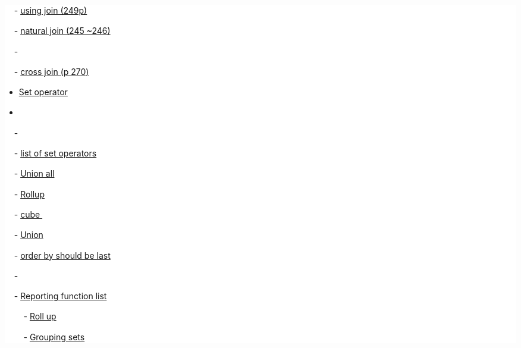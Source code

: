       - [using join (249p)](onenote:#Oracle%201&section-id={0F12DDF1-63BA-42E9-80F3-BFA988704E89}&page-id={F455CCA8-923B-4280-81F7-91196B0CE222}&object-id={9D377B93-1303-4F55-8564-91278D09636A}&E&base-path=https://d.docs.live.net/3dc04d8efc44e4f4/Documents/Book/Oracle.one)
  
      - [natural join (245 \~246)](onenote:#Oracle%201&section-id={0F12DDF1-63BA-42E9-80F3-BFA988704E89}&page-id={F455CCA8-923B-4280-81F7-91196B0CE222}&object-id={9D377B93-1303-4F55-8564-91278D09636A}&23&base-path=https://d.docs.live.net/3dc04d8efc44e4f4/Documents/Book/Oracle.one)
  
      -
  
      - [cross join (p 270)](onenote:#Oracle%201&section-id={0F12DDF1-63BA-42E9-80F3-BFA988704E89}&page-id={F455CCA8-923B-4280-81F7-91196B0CE222}&object-id={9D377B93-1303-4F55-8564-91278D09636A}&2D&base-path=https://d.docs.live.net/3dc04d8efc44e4f4/Documents/Book/Oracle.one)
  
  - [Set operator](onenote:#Oracle%201&section-id={0F12DDF1-63BA-42E9-80F3-BFA988704E89}&page-id={F455CCA8-923B-4280-81F7-91196B0CE222}&object-id={97D15A5E-D31D-486F-8E0F-6390A444DC19}&53&base-path=https://d.docs.live.net/3dc04d8efc44e4f4/Documents/Book/Oracle.one)
  
  -
  
      -
  
      - [list of set operators](onenote:#Oracle%201&section-id={0F12DDF1-63BA-42E9-80F3-BFA988704E89}&page-id={F455CCA8-923B-4280-81F7-91196B0CE222}&object-id={97D15A5E-D31D-486F-8E0F-6390A444DC19}&58&base-path=https://d.docs.live.net/3dc04d8efc44e4f4/Documents/Book/Oracle.one)
  
      - [Union all](onenote:#Oracle%201&section-id={0F12DDF1-63BA-42E9-80F3-BFA988704E89}&page-id={F455CCA8-923B-4280-81F7-91196B0CE222}&object-id={97D15A5E-D31D-486F-8E0F-6390A444DC19}&73&base-path=https://d.docs.live.net/3dc04d8efc44e4f4/Documents/Book/Oracle.one)
  
      - [Rollup](onenote:#Oracle%201&section-id={0F12DDF1-63BA-42E9-80F3-BFA988704E89}&page-id={F455CCA8-923B-4280-81F7-91196B0CE222}&object-id={C4790D51-3345-4350-9999-863489829E5F}&1A&base-path=https://d.docs.live.net/3dc04d8efc44e4f4/Documents/Book/Oracle.one)
  
      - [cube ](onenote:#Oracle%201&section-id={0F12DDF1-63BA-42E9-80F3-BFA988704E89}&page-id={F455CCA8-923B-4280-81F7-91196B0CE222}&object-id={C4790D51-3345-4350-9999-863489829E5F}&70&base-path=https://d.docs.live.net/3dc04d8efc44e4f4/Documents/Book/Oracle.one)
  
      - [Union](onenote:#Oracle%201&section-id={0F12DDF1-63BA-42E9-80F3-BFA988704E89}&page-id={F455CCA8-923B-4280-81F7-91196B0CE222}&object-id={C4790D51-3345-4350-9999-863489829E5F}&98&base-path=https://d.docs.live.net/3dc04d8efc44e4f4/Documents/Book/Oracle.one)
  
      - [order by should be last](onenote:#Oracle%201&section-id={0F12DDF1-63BA-42E9-80F3-BFA988704E89}&page-id={F455CCA8-923B-4280-81F7-91196B0CE222}&object-id={C4790D51-3345-4350-9999-863489829E5F}&E7&base-path=https://d.docs.live.net/3dc04d8efc44e4f4/Documents/Book/Oracle.one)
  
      -
  
      - [Reporting function list](onenote:#Oracle%201&section-id={0F12DDF1-63BA-42E9-80F3-BFA988704E89}&page-id={F455CCA8-923B-4280-81F7-91196B0CE222}&object-id={8E32493E-7B99-4B9C-8CDE-CF8C1B80F6B3}&C&base-path=https://d.docs.live.net/3dc04d8efc44e4f4/Documents/Book/Oracle.one)
  
          - [Roll up](onenote:#Oracle%201&section-id={0F12DDF1-63BA-42E9-80F3-BFA988704E89}&page-id={F455CCA8-923B-4280-81F7-91196B0CE222}&object-id={8E32493E-7B99-4B9C-8CDE-CF8C1B80F6B3}&1A&base-path=https://d.docs.live.net/3dc04d8efc44e4f4/Documents/Book/Oracle.one)
  
          - [Grouping sets](onenote:#Oracle%201&section-id={0F12DDF1-63BA-42E9-80F3-BFA988704E89}&page-id={F455CCA8-923B-4280-81F7-91196B0CE222}&object-id={8E32493E-7B99-4B9C-8CDE-CF8C1B80F6B3}&5F&base-path=https://d.docs.live.net/3dc04d8efc44e4f4/Documents/Book/Oracle.one)
  